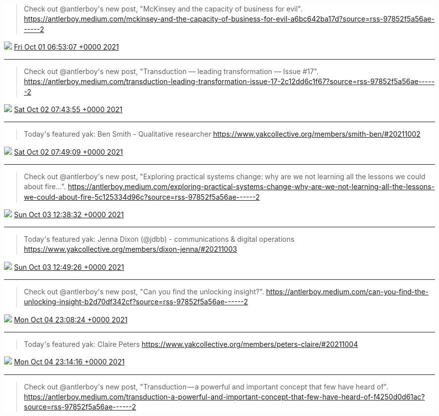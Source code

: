 > Check out @antlerboy's new post, "McKinsey and the capacity of business for evil". https://antlerboy.medium.com/mckinsey-and-the-capacity-of-business-for-evil-a6bc642ba17d?source=rss-97852f5a56ae------2

<img src="media/tweet.ico" width="12" /> [Fri Oct 01 06:53:07 +0000 2021](https://twitter.com/yak_collective/status/1443831326000492569)

----

> Check out @antlerboy's new post, "Transduction — leading transformation — Issue #17". https://antlerboy.medium.com/transduction-leading-transformation-issue-17-2c12dd6c1f67?source=rss-97852f5a56ae------2

<img src="media/tweet.ico" width="12" /> [Sat Oct 02 07:43:55 +0000 2021](https://twitter.com/yak_collective/status/1444206495567056897)

----

> Today's featured yak: Ben Smith  - Qualitative researcher https://www.yakcollective.org/members/smith-ben/#20211002

<img src="media/tweet.ico" width="12" /> [Sat Oct 02 07:49:09 +0000 2021](https://twitter.com/yak_collective/status/1444207815669788676)

----

> Check out @antlerboy's new post, "Exploring practical systems change: why are we not learning all the lessons we could about fire…". https://antlerboy.medium.com/exploring-practical-systems-change-why-are-we-not-learning-all-the-lessons-we-could-about-fire-5c125334d96c?source=rss-97852f5a56ae------2

<img src="media/tweet.ico" width="12" /> [Sun Oct 03 12:38:32 +0000 2021](https://twitter.com/yak_collective/status/1444643025087500291)

----

> Today's featured yak: Jenna Dixon (@jdbb) - communications &amp; digital operations https://www.yakcollective.org/members/dixon-jenna/#20211003

<img src="media/tweet.ico" width="12" /> [Sun Oct 03 12:49:26 +0000 2021](https://twitter.com/yak_collective/status/1444645768531484673)

----

> Check out @antlerboy's new post, "Can you find the unlocking insight?". https://antlerboy.medium.com/can-you-find-the-unlocking-insight-b2d70df342cf?source=rss-97852f5a56ae------2

<img src="media/tweet.ico" width="12" /> [Mon Oct 04 23:08:24 +0000 2021](https://twitter.com/yak_collective/status/1445163924379348994)

----

> Today's featured yak: Claire Peters  https://www.yakcollective.org/members/peters-claire/#20211004

<img src="media/tweet.ico" width="12" /> [Mon Oct 04 23:14:16 +0000 2021](https://twitter.com/yak_collective/status/1445165404079497220)

----

> Check out @antlerboy's new post, "Transduction — a powerful and important concept that few have heard of". https://antlerboy.medium.com/transduction-a-powerful-and-important-concept-that-few-have-heard-of-f4250d0d61ac?source=rss-97852f5a56ae------2
